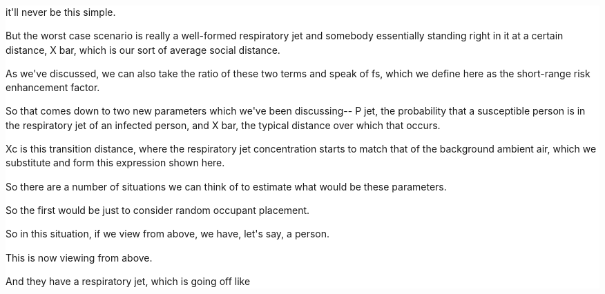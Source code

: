   <span m="72490">it'll</span> <span m="72760">never</span> <span m="73030">be</span>
  <span m="73300">this</span> <span m="73570">simple.</span></p><p><span m="73840">But</span>
  <span m="74140">the</span> <span m="74440">worst</span> <span m="74740">case</span>
  <span m="75040">scenario</span> <span m="75340">is</span> <span m="75640">really</span>
  <span m="75940">a</span> <span m="76440">well-formed</span> <span m="76940">respiratory</span>
  <span m="77440">jet</span> <span m="77940">and</span> <span m="78440">somebody</span>
  <span m="78940">essentially</span> <span m="79303">standing</span> <span m="79667">right</span>
  <span m="80030">in</span> <span m="80394">it</span> <span m="80758">at</span> <span
  m="81121">a</span> <span m="81485">certain</span> <span m="81849">distance,</span>
  <span m="82212">X</span> <span m="82576">bar,</span> <span m="82940">which</span>
  <span m="83261">is</span> <span m="83582">our</span> <span m="83903">sort</span>
  <span m="84225">of</span> <span m="84546">average</span> <span m="84867">social</span>
  <span m="85188">distance.</span></p><p><span m="85510">As</span> <span m="85715">we've</span>
  <span m="85920">discussed,</span> <span m="86125">we</span> <span m="86330">can</span>
  <span m="86535">also</span> <span m="86740">take</span> <span m="86945">the</span>
  <span m="87150">ratio</span> <span m="87355">of</span> <span m="87560">these</span>
  <span m="87765">two</span> <span m="87970">terms</span> <span m="88326">and</span>
  <span m="88683">speak</span> <span m="89040">of</span> <span m="89396">fs,</span>
  <span m="89753">which</span> <span m="90110">we</span> <span m="90466">define</span>
  <span m="90823">here</span> <span m="91180">as</span> <span m="91710">the</span>
  <span m="92240">short-range</span> <span m="92770">risk</span> <span m="93300">enhancement</span>
  <span m="93830">factor.</span></p><p><span m="94360">So</span> <span m="94602">that</span>
  <span m="94845">comes</span> <span m="95087">down</span> <span m="95330">to</span>
  <span m="95572">two</span> <span m="95815">new</span> <span m="96057">parameters</span>
  <span m="96300">which</span> <span m="96602">we've</span> <span m="96904">been</span>
  <span m="97206">discussing--</span> <span m="97509">P</span> <span m="97902">jet,</span>
  <span m="98296">the</span> <span m="98690">probability</span> <span m="99084">that</span>
  <span m="99478">a</span> <span m="99872">susceptible</span> <span m="100266">person</span>
  <span m="100660">is</span> <span m="101016">in</span> <span m="101373">the</span>
  <span m="101730">respiratory</span> <span m="102086">jet</span> <span m="102443">of</span>
  <span m="102800">an</span> <span m="103156">infected</span> <span m="103513">person,</span>
  <span m="103870">and</span> <span m="104223">X</span> <span m="104576">bar,</span>
  <span m="104929">the</span> <span m="105282">typical</span> <span m="105635">distance</span>
  <span m="105988">over</span> <span m="106341">which</span> <span m="106694">that</span>
  <span m="107047">occurs.</span></p><p><span m="107400">Xc</span> <span m="107871">is</span>
  <span m="108342">this</span> <span m="108813">transition</span> <span m="109284">distance,</span>
  <span m="109755">where</span> <span m="110226">the</span> <span m="110697">respiratory</span>
  <span m="111168">jet</span> <span m="111640">concentration</span> <span m="112046">starts</span>
  <span m="112453">to</span> <span m="112860">match</span> <span m="113266">that</span>
  <span m="113673">of</span> <span m="114080">the</span> <span m="114486">background</span>
  <span m="114893">ambient</span> <span m="115300">air,</span> <span m="115696">which</span>
  <span m="116093">we</span> <span m="116490">substitute</span> <span m="116886">and</span>
  <span m="117283">form</span> <span m="117680">this</span> <span m="118076">expression</span>
  <span m="118473">shown</span> <span m="118870">here.</span></p><p><span m="120540">So</span>
  <span m="120834">there</span> <span m="121128">are</span> <span m="121422">a</span>
  <span m="121717">number</span> <span m="122011">of</span> <span m="122305">situations</span>
  <span m="122600">we</span> <span m="123038">can</span> <span m="123476">think</span>
  <span m="123914">of</span> <span m="124352">to</span> <span m="124790">estimate</span>
  <span m="125229">what</span> <span m="125667">would</span> <span m="126105">be</span>
  <span m="126543">these</span> <span m="126981">parameters.</span></p><p><span m="127420">So</span>
  <span m="128009">the</span> <span m="128598">first</span> <span m="129187">would</span>
  <span m="129776">be</span> <span m="130365">just</span> <span m="130954">to</span>
  <span m="131543">consider</span> <span m="132132">random</span> <span m="132721">occupant</span>
  <span m="133310">placement.</span></p><p><span m="140570">So</span> <span m="140990">in</span>
  <span m="141410">this</span> <span m="141830">situation,</span> <span m="142250">if</span>
  <span m="142670">we</span> <span m="143090">view</span> <span m="143510">from</span>
  <span m="143930">above,</span> <span m="144350">we</span> <span m="144770">have,</span>
  <span m="145190">let's</span> <span m="145610">say,</span> <span m="146030">a</span>
  <span m="146515">person.</span></p><p><span m="147000">This</span> <span m="147313">is</span>
  <span m="147626">now</span> <span m="147940">viewing</span> <span m="148253">from</span>
  <span m="148566">above.</span></p><p><span m="148880">And</span> <span m="149246">they</span>
  <span m="149612">have</span> <span m="149978">a</span> <span m="150344">respiratory</span>
  <span m="150710">jet,</span> <span m="151076">which</span> <span m="151442">is</span>
  <span m="151808">going</span> <span m="152174">off</span> <span m="152540">like</span>
